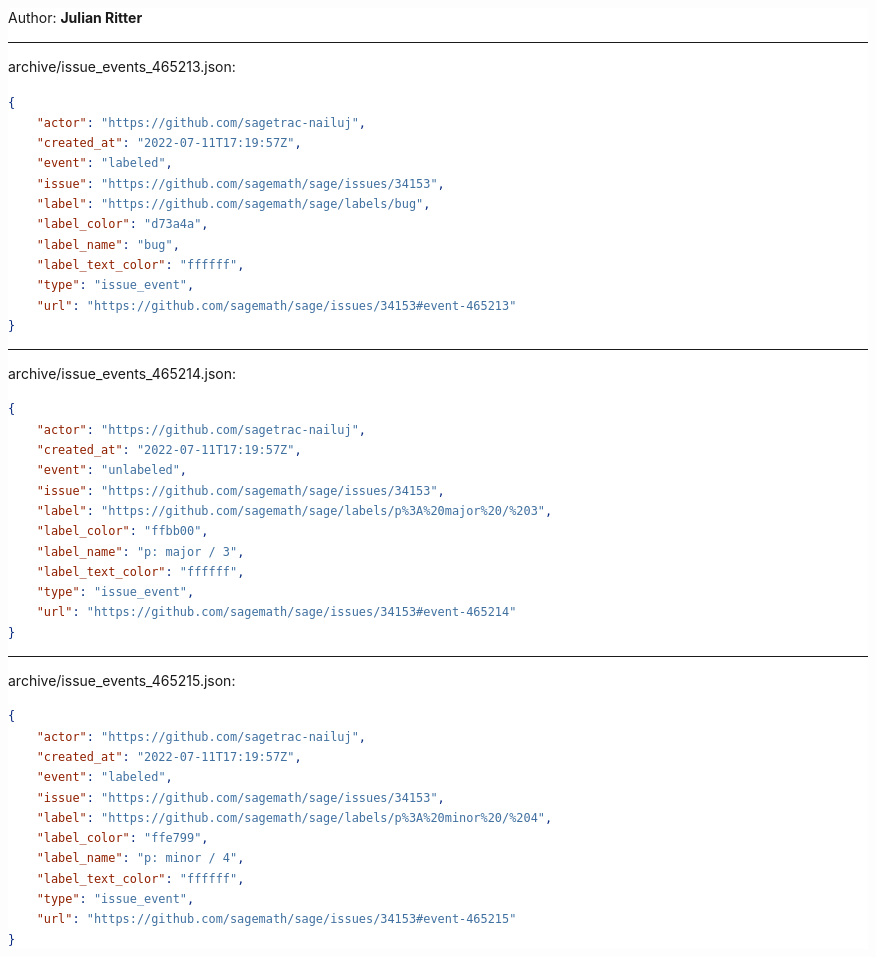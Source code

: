 Author: **Julian Ritter**



---

archive/issue_events_465213.json:
```json
{
    "actor": "https://github.com/sagetrac-nailuj",
    "created_at": "2022-07-11T17:19:57Z",
    "event": "labeled",
    "issue": "https://github.com/sagemath/sage/issues/34153",
    "label": "https://github.com/sagemath/sage/labels/bug",
    "label_color": "d73a4a",
    "label_name": "bug",
    "label_text_color": "ffffff",
    "type": "issue_event",
    "url": "https://github.com/sagemath/sage/issues/34153#event-465213"
}
```



---

archive/issue_events_465214.json:
```json
{
    "actor": "https://github.com/sagetrac-nailuj",
    "created_at": "2022-07-11T17:19:57Z",
    "event": "unlabeled",
    "issue": "https://github.com/sagemath/sage/issues/34153",
    "label": "https://github.com/sagemath/sage/labels/p%3A%20major%20/%203",
    "label_color": "ffbb00",
    "label_name": "p: major / 3",
    "label_text_color": "ffffff",
    "type": "issue_event",
    "url": "https://github.com/sagemath/sage/issues/34153#event-465214"
}
```



---

archive/issue_events_465215.json:
```json
{
    "actor": "https://github.com/sagetrac-nailuj",
    "created_at": "2022-07-11T17:19:57Z",
    "event": "labeled",
    "issue": "https://github.com/sagemath/sage/issues/34153",
    "label": "https://github.com/sagemath/sage/labels/p%3A%20minor%20/%204",
    "label_color": "ffe799",
    "label_name": "p: minor / 4",
    "label_text_color": "ffffff",
    "type": "issue_event",
    "url": "https://github.com/sagemath/sage/issues/34153#event-465215"
}
```
